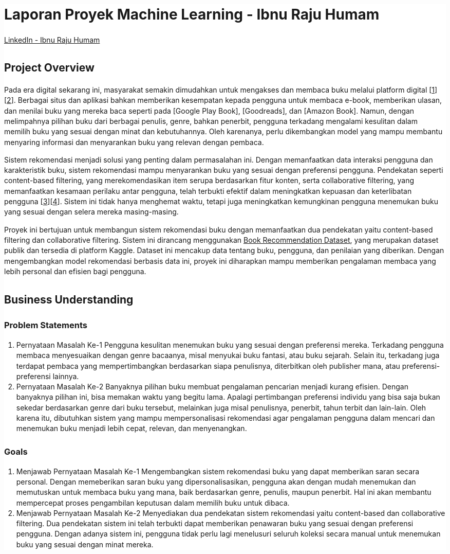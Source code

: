 # Laporan Proyek Machine Learning - Ibnu Raju Humam

[LinkedIn - Ibnu Raju Humam](https://www.linkedin.com/in/ibnu-raju-humam-a14502221/)

## Project Overview

Pada era digital sekarang ini, masyarakat semakin dimudahkan untuk mengakses dan membaca buku melalui platform digital [[1]][[2]]. Berbagai situs dan aplikasi bahkan memberikan kesempatan kepada pengguna untuk membaca e-book, memberikan ulasan, dan menilai buku yang mereka baca seperti pada [Google Play Book], [Goodreads], dan [Amazon Book]. Namun, dengan melimpahnya pilihan buku dari berbagai penulis, genre, bahkan penerbit, pengguna terkadang mengalami kesulitan dalam memilih buku yang sesuai dengan minat dan kebutuhannya. Oleh karenanya, perlu dikembangkan model yang mampu membantu menyaring informasi dan menyarankan buku yang relevan dengan pembaca.

Sistem rekomendasi menjadi solusi yang penting dalam permasalahan ini. Dengan memanfaatkan data interaksi pengguna dan karakteristik buku, sistem rekomendasi mampu menyarankan buku yang sesuai dengan preferensi pengguna. Pendekatan seperti content-based filtering, yang merekomendasikan item serupa berdasarkan fitur konten, serta collaborative filtering, yang memanfaatkan kesamaan perilaku antar pengguna, telah terbukti efektif dalam meningkatkan kepuasan dan keterlibatan pengguna [[3]][[4]]. Sistem ini tidak hanya menghemat waktu, tetapi juga meningkatkan kemungkinan pengguna menemukan buku yang sesuai dengan selera mereka masing-masing.

Proyek ini bertujuan untuk membangun sistem rekomendasi buku dengan memanfaatkan dua pendekatan yaitu content-based filtering dan collaborative filtering. Sistem ini dirancang menggunakan [Book Recommendation Dataset], yang merupakan dataset publik dan tersedia di platform Kaggle. Dataset ini mencakup data tentang buku, pengguna, dan penilaian yang diberikan. Dengan mengembangkan model rekomendasi berbasis data ini, proyek ini diharapkan mampu memberikan pengalaman membaca yang lebih personal dan efisien bagi pengguna.

## Business Understanding
### Problem Statements
1. Pernyataan Masalah Ke-1
Pengguna kesulitan menemukan buku yang sesuai dengan preferensi mereka. Terkadang pengguna membaca menyesuaikan dengan genre bacaanya, misal menyukai buku fantasi, atau buku sejarah. Selain itu, terkadang juga terdapat pembaca yang mempertimbangkan berdasarkan siapa penulisnya, diterbitkan oleh publisher mana, atau preferensi-preferensi lainnya.
2. Pernyataan Masalah Ke-2
Banyaknya pilihan buku membuat pengalaman pencarian menjadi kurang efisien. Dengan banyaknya pilihan ini, bisa memakan waktu yang begitu lama. Apalagi pertimbangan preferensi individu yang bisa saja bukan sekedar berdasarkan genre dari buku tersebut, melainkan juga misal penulisnya, penerbit, tahun terbit dan lain-lain. Oleh karena itu, dibutuhkan sistem yang mampu mempersonalisasi rekomendasi agar pengalaman pengguna dalam mencari dan menemukan buku menjadi lebih cepat, relevan, dan menyenangkan.

### Goals
1.	Menjawab Pernyataan Masalah Ke-1
Mengembangkan sistem rekomendasi buku yang dapat memberikan saran secara personal. Dengan memeberikan saran buku yang dipersonalisasikan, pengguna akan dengan mudah menemukan dan memutuskan untuk membaca buku yang mana, baik berdasarkan genre, penulis, maupun penerbit. Hal ini akan membantu mempercepat proses pengambilan keputusan dalam memilih buku untuk dibaca.
2.	Menjawab Pernyataan Masalah Ke-2
Menyediakan dua pendekatan sistem rekomendasi yaitu content-based dan collaborative filtering. Dua pendekatan sistem ini telah terbukti dapat memberikan penawaran buku yang sesuai dengan preferensi pengguna. Dengan adanya sistem ini, pengguna tidak perlu lagi menelusuri seluruh koleksi secara manual untuk menemukan buku yang sesuai dengan minat mereka.


   [1]: <https://cabjari-pangkalankotobaru.kejaksaan.go.id/mengapa-buku-digital-semakin-populer-meninjau-fenomena-literasi-di-era-digital/>
   [2]: <https://jurnal.iicet.org/index.php/essr/article/view/5014>
   [3]: <https://link.springer.com/article/10.1007/s10639-021-10643-8>
   [4]: <https://ijarsct.co.in/Paper7687.pdf>
   [Book Recommendation Dataset]: <https://www.kaggle.com/datasets/arashnic/book-recommendation-dataset>